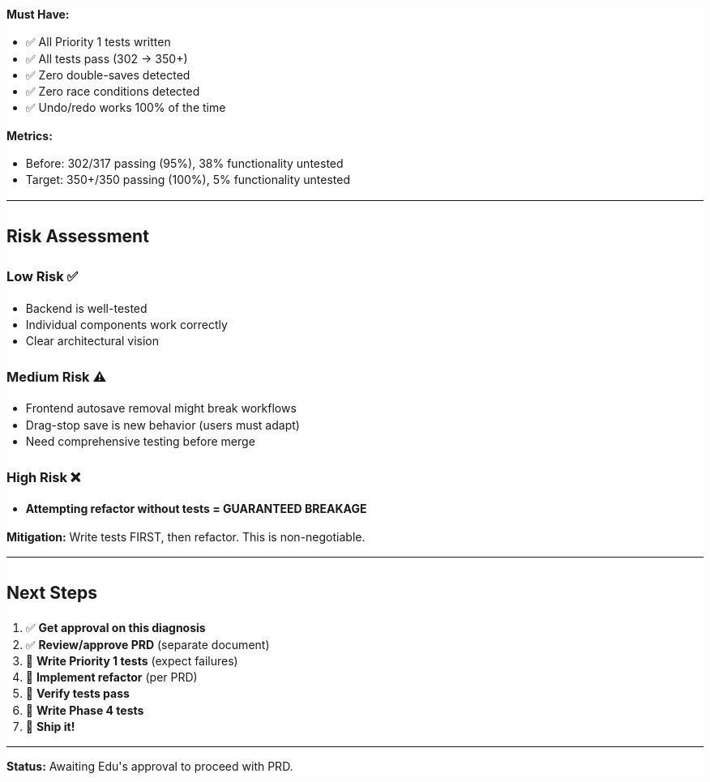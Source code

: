 **Must Have:**
- ✅ All Priority 1 tests written
- ✅ All tests pass (302 → 350+)
- ✅ Zero double-saves detected
- ✅ Zero race conditions detected
- ✅ Undo/redo works 100% of the time

**Metrics:**
- Before: 302/317 passing (95%), 38% functionality untested
- Target: 350+/350 passing (100%), 5% functionality untested

---

## Risk Assessment

### Low Risk ✅
- Backend is well-tested
- Individual components work correctly
- Clear architectural vision

### Medium Risk ⚠️
- Frontend autosave removal might break workflows
- Drag-stop save is new behavior (users must adapt)
- Need comprehensive testing before merge

### High Risk ❌
- **Attempting refactor without tests = GUARANTEED BREAKAGE**

**Mitigation:** Write tests FIRST, then refactor. This is non-negotiable.

---

## Next Steps

1. ✅ **Get approval on this diagnosis**
2. ✅ **Review/approve PRD** (separate document)
3. 🔄 **Write Priority 1 tests** (expect failures)
4. 🔄 **Implement refactor** (per PRD)
5. 🔄 **Verify tests pass**
6. 🔄 **Write Phase 4 tests**
7. 🎉 **Ship it!**

---

**Status:** Awaiting Edu's approval to proceed with PRD.
